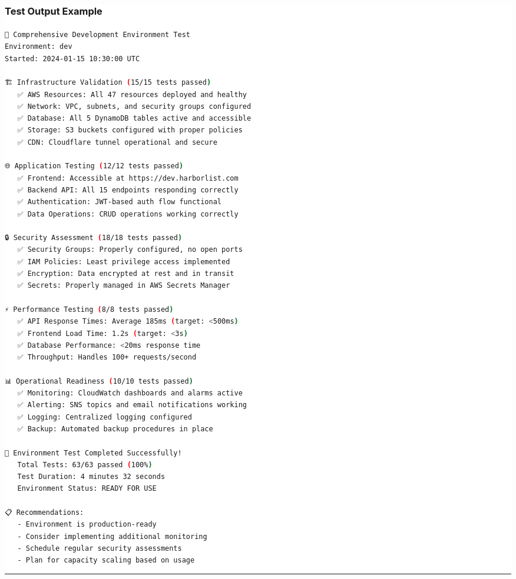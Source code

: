 ### Test Output Example
```bash
🧪 Comprehensive Development Environment Test
Environment: dev
Started: 2024-01-15 10:30:00 UTC

🏗️ Infrastructure Validation (15/15 tests passed)
   ✅ AWS Resources: All 47 resources deployed and healthy
   ✅ Network: VPC, subnets, and security groups configured
   ✅ Database: All 5 DynamoDB tables active and accessible
   ✅ Storage: S3 buckets configured with proper policies
   ✅ CDN: Cloudflare tunnel operational and secure

🌐 Application Testing (12/12 tests passed)
   ✅ Frontend: Accessible at https://dev.harborlist.com
   ✅ Backend API: All 15 endpoints responding correctly
   ✅ Authentication: JWT-based auth flow functional
   ✅ Data Operations: CRUD operations working correctly

🔒 Security Assessment (18/18 tests passed)
   ✅ Security Groups: Properly configured, no open ports
   ✅ IAM Policies: Least privilege access implemented
   ✅ Encryption: Data encrypted at rest and in transit
   ✅ Secrets: Properly managed in AWS Secrets Manager

⚡ Performance Testing (8/8 tests passed)
   ✅ API Response Times: Average 185ms (target: <500ms)
   ✅ Frontend Load Time: 1.2s (target: <3s)
   ✅ Database Performance: <20ms response time
   ✅ Throughput: Handles 100+ requests/second

📊 Operational Readiness (10/10 tests passed)
   ✅ Monitoring: CloudWatch dashboards and alarms active
   ✅ Alerting: SNS topics and email notifications working
   ✅ Logging: Centralized logging configured
   ✅ Backup: Automated backup procedures in place

🎉 Environment Test Completed Successfully!
   Total Tests: 63/63 passed (100%)
   Test Duration: 4 minutes 32 seconds
   Environment Status: READY FOR USE
   
📋 Recommendations:
   - Environment is production-ready
   - Consider implementing additional monitoring
   - Schedule regular security assessments
   - Plan for capacity scaling based on usage
```

---
